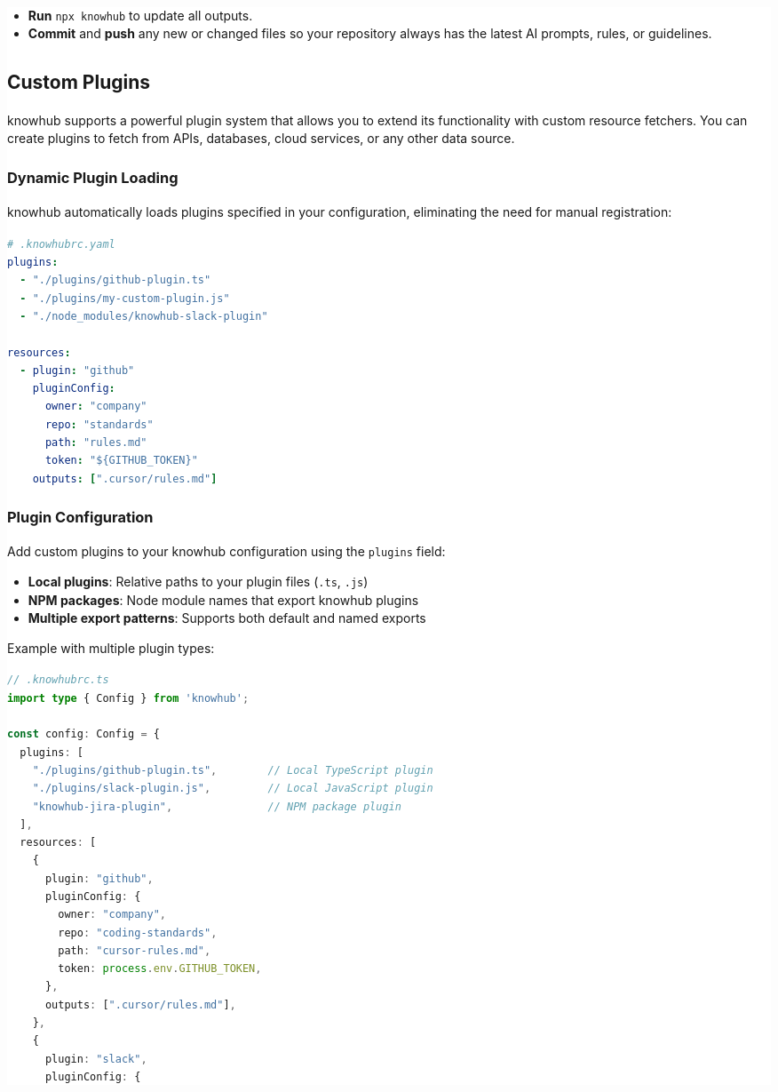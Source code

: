 * **Run** `npx knowhub` to update all outputs.
* **Commit** and **push** any new or changed files so your repository always has the latest AI prompts, rules, or guidelines.

## Custom Plugins

knowhub supports a powerful plugin system that allows you to extend its functionality with custom resource fetchers. You can create plugins to fetch from APIs, databases, cloud services, or any other data source.

### Dynamic Plugin Loading

knowhub automatically loads plugins specified in your configuration, eliminating the need for manual registration:

```yaml
# .knowhubrc.yaml
plugins:
  - "./plugins/github-plugin.ts"
  - "./plugins/my-custom-plugin.js"
  - "./node_modules/knowhub-slack-plugin"

resources:
  - plugin: "github"
    pluginConfig:
      owner: "company"
      repo: "standards"
      path: "rules.md"
      token: "${GITHUB_TOKEN}"
    outputs: [".cursor/rules.md"]
```

### Plugin Configuration

Add custom plugins to your knowhub configuration using the `plugins` field:

- **Local plugins**: Relative paths to your plugin files (`.ts`, `.js`)
- **NPM packages**: Node module names that export knowhub plugins
- **Multiple export patterns**: Supports both default and named exports

Example with multiple plugin types:

```typescript
// .knowhubrc.ts
import type { Config } from 'knowhub';

const config: Config = {
  plugins: [
    "./plugins/github-plugin.ts",        // Local TypeScript plugin
    "./plugins/slack-plugin.js",         // Local JavaScript plugin
    "knowhub-jira-plugin",               // NPM package plugin
  ],
  resources: [
    {
      plugin: "github",
      pluginConfig: {
        owner: "company",
        repo: "coding-standards",
        path: "cursor-rules.md",
        token: process.env.GITHUB_TOKEN,
      },
      outputs: [".cursor/rules.md"],
    },
    {
      plugin: "slack",
      pluginConfig: {
```